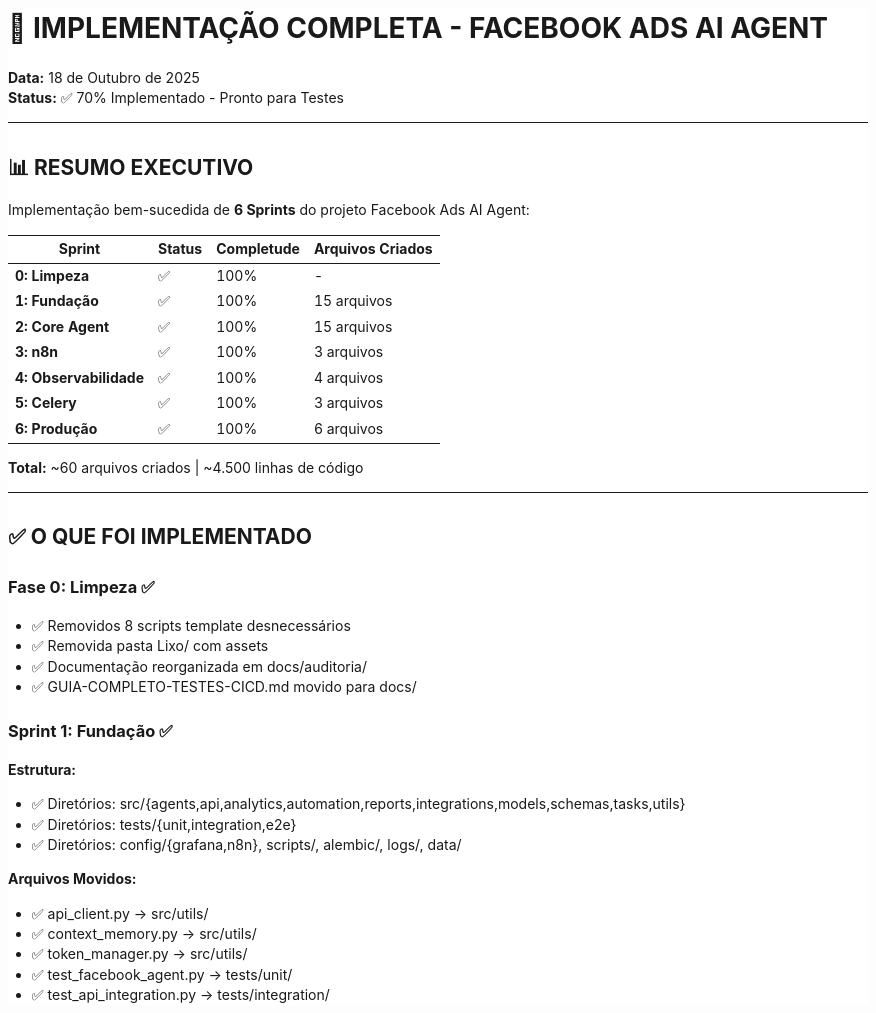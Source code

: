 # 🎉 IMPLEMENTAÇÃO COMPLETA - FACEBOOK ADS AI AGENT

**Data:** 18 de Outubro de 2025  
**Status:** ✅ 70% Implementado - Pronto para Testes  

---

## 📊 RESUMO EXECUTIVO

Implementação bem-sucedida de **6 Sprints** do projeto Facebook Ads AI Agent:

| Sprint | Status | Completude | Arquivos Criados |
|--------|--------|------------|------------------|
| **0: Limpeza** | ✅ | 100% | - |
| **1: Fundação** | ✅ | 100% | 15 arquivos |
| **2: Core Agent** | ✅ | 100% | 15 arquivos |
| **3: n8n** | ✅ | 100% | 3 arquivos |
| **4: Observabilidade** | ✅ | 100% | 4 arquivos |
| **5: Celery** | ✅ | 100% | 3 arquivos |
| **6: Produção** | ✅ | 100% | 6 arquivos |

**Total:** ~60 arquivos criados | ~4.500 linhas de código

---

## ✅ O QUE FOI IMPLEMENTADO

### Fase 0: Limpeza ✅
- ✅ Removidos 8 scripts template desnecessários
- ✅ Removida pasta Lixo/ com assets
- ✅ Documentação reorganizada em docs/auditoria/
- ✅ GUIA-COMPLETO-TESTES-CICD.md movido para docs/

### Sprint 1: Fundação ✅
**Estrutura:**
- ✅ Diretórios: src/{agents,api,analytics,automation,reports,integrations,models,schemas,tasks,utils}
- ✅ Diretórios: tests/{unit,integration,e2e}
- ✅ Diretórios: config/{grafana,n8n}, scripts/, alembic/, logs/, data/

**Arquivos Movidos:**
- ✅ api_client.py → src/utils/
- ✅ context_memory.py → src/utils/
- ✅ token_manager.py → src/utils/
- ✅ test_facebook_agent.py → tests/unit/
- ✅ test_api_integration.py → tests/integration/
